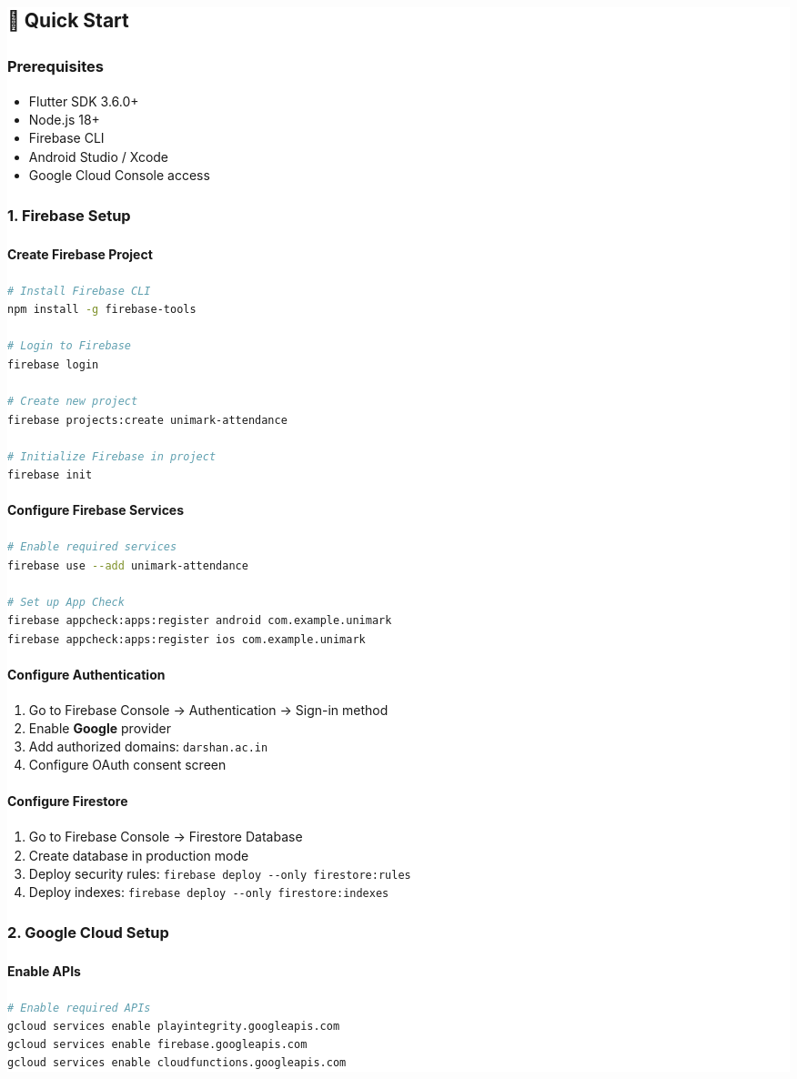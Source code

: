 ## 🚀 Quick Start

### Prerequisites
- Flutter SDK 3.6.0+
- Node.js 18+
- Firebase CLI
- Android Studio / Xcode
- Google Cloud Console access

### 1. Firebase Setup

#### Create Firebase Project
```bash
# Install Firebase CLI
npm install -g firebase-tools

# Login to Firebase
firebase login

# Create new project
firebase projects:create unimark-attendance

# Initialize Firebase in project
firebase init
```

#### Configure Firebase Services
```bash
# Enable required services
firebase use --add unimark-attendance

# Set up App Check
firebase appcheck:apps:register android com.example.unimark
firebase appcheck:apps:register ios com.example.unimark
```

#### Configure Authentication
1. Go to Firebase Console → Authentication → Sign-in method
2. Enable **Google** provider
3. Add authorized domains: `darshan.ac.in`
4. Configure OAuth consent screen

#### Configure Firestore
1. Go to Firebase Console → Firestore Database
2. Create database in production mode
3. Deploy security rules: `firebase deploy --only firestore:rules`
4. Deploy indexes: `firebase deploy --only firestore:indexes`

### 2. Google Cloud Setup

#### Enable APIs
```bash
# Enable required APIs
gcloud services enable playintegrity.googleapis.com
gcloud services enable firebase.googleapis.com
gcloud services enable cloudfunctions.googleapis.com
```
